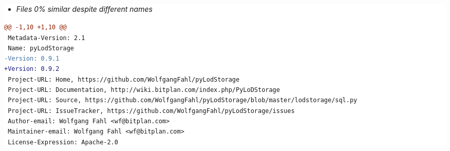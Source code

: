  * *Files 0% similar despite different names*

```diff
@@ -1,10 +1,10 @@
 Metadata-Version: 2.1
 Name: pyLodStorage
-Version: 0.9.1
+Version: 0.9.2
 Project-URL: Home, https://github.com/WolfgangFahl/pyLodStorage
 Project-URL: Documentation, http://wiki.bitplan.com/index.php/PyLoDStorage
 Project-URL: Source, https://github.com/WolfgangFahl/pyLodStorage/blob/master/lodstorage/sql.py
 Project-URL: IssueTracker, https://github.com/WolfgangFahl/pyLodStorage/issues
 Author-email: Wolfgang Fahl <wf@bitplan.com>
 Maintainer-email: Wolfgang Fahl <wf@bitplan.com>
 License-Expression: Apache-2.0
```

